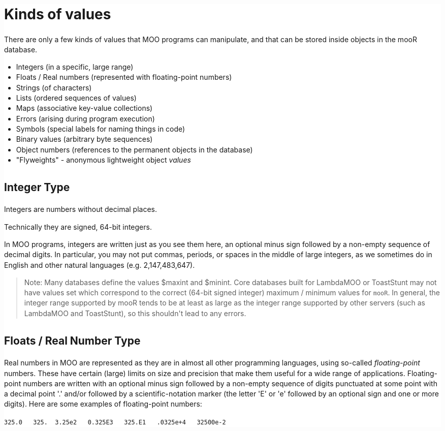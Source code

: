 # Kinds of values

There are only a few kinds of values that MOO programs can manipulate, and that can be stored inside objects in the mooR database.

- Integers (in a specific, large range)
- Floats / Real numbers  (represented with floating-point numbers)
- Strings (of characters)
- Lists (ordered sequences of values)
- Maps (associative key-value collections)
- Errors (arising during program execution)
- Symbols (special labels for naming things in code)
- Binary values (arbitrary byte sequences)
- Object numbers (references to the permanent objects in the database)
- "Flyweights" - anonymous lightweight object _values_

## Integer Type

Integers are numbers without decimal places.

Technically they are signed, 64-bit integers.

In MOO programs, integers are written just as you see them here, an optional minus sign followed by a non-empty sequence
of decimal digits. In particular, you may not put commas, periods, or spaces in the middle of large integers, as we
sometimes do in English and other natural languages (e.g. 2,147,483,647).

> Note: Many databases define the values $maxint and $minint. Core databases built for LambdaMOO or ToastStunt may not
> have values set which correspond to the correct (64-bit signed integer) maximum / minimum values for `mooR`.
> In general, the integer range supported by mooR tends to be at least as large as the integer range supported by other
> servers (such as LambdaMOO and ToastStunt), so this shouldn't lead to any errors.

## Floats / Real Number Type

Real numbers in MOO are represented as they are in almost all other programming languages, using so-called
_floating-point_ numbers. These have certain (large) limits on size and precision that make them useful for a wide range
of applications. Floating-point numbers are written with an optional minus sign followed by a non-empty sequence of
digits punctuated at some point with a decimal point '.' and/or followed by a scientific-notation marker (the letter 'E'
or 'e' followed by an optional sign and one or more digits). Here are some examples of floating-point numbers:

```
325.0   325.  3.25e2   0.325E3   325.E1   .0325e+4   32500e-2
```
